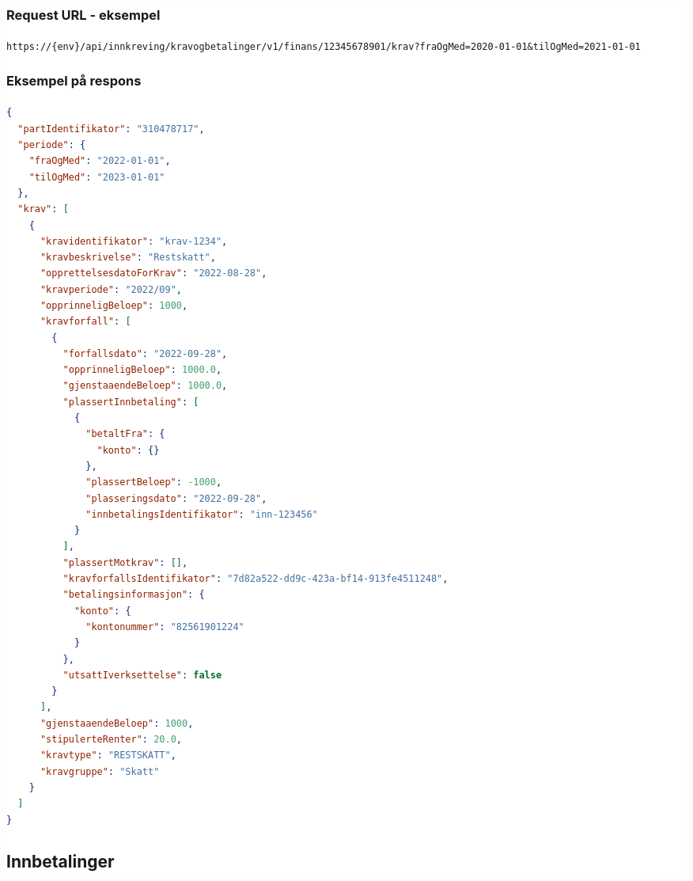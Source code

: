 ### Request URL - eksempel

```
https://{env}/api/innkreving/kravogbetalinger/v1/finans/12345678901/krav?fraOgMed=2020-01-01&tilOgMed=2021-01-01
```

### Eksempel på respons

```json
{
  "partIdentifikator": "310478717",
  "periode": {
    "fraOgMed": "2022-01-01",
    "tilOgMed": "2023-01-01"
  },
  "krav": [
    {
      "kravidentifikator": "krav-1234",
      "kravbeskrivelse": "Restskatt",
      "opprettelsesdatoForKrav": "2022-08-28",
      "kravperiode": "2022/09",
      "opprinneligBeloep": 1000,
      "kravforfall": [
        {
          "forfallsdato": "2022-09-28",
          "opprinneligBeloep": 1000.0,
          "gjenstaaendeBeloep": 1000.0,
          "plassertInnbetaling": [
            {
              "betaltFra": {
                "konto": {}
              },
              "plassertBeloep": -1000,
              "plasseringsdato": "2022-09-28",
              "innbetalingsIdentifikator": "inn-123456"
            }
          ],
          "plassertMotkrav": [],
          "kravforfallsIdentifikator": "7d82a522-dd9c-423a-bf14-913fe4511248",
          "betalingsinformasjon": {
            "konto": {
              "kontonummer": "82561901224"
            }
          },
          "utsattIverksettelse": false
        }
      ],
      "gjenstaaendeBeloep": 1000,
      "stipulerteRenter": 20.0,
      "kravtype": "RESTSKATT",
      "kravgruppe": "Skatt"
    }
  ]
}
```
## Innbetalinger
